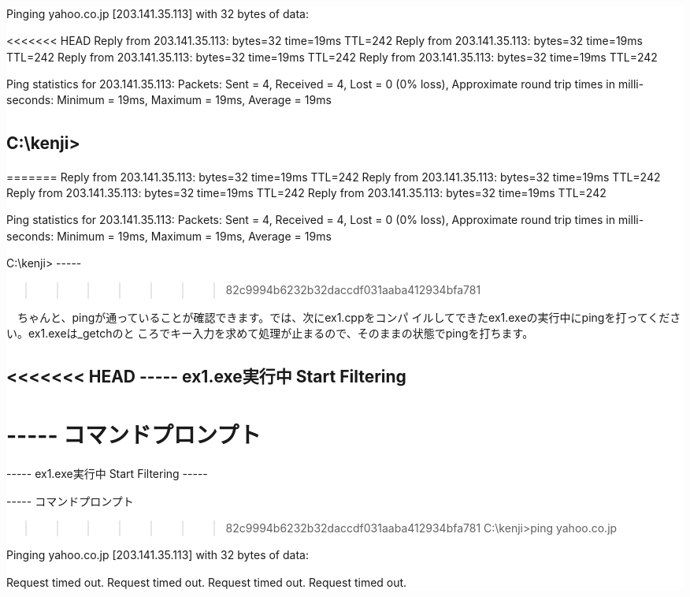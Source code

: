 Pinging yahoo.co.jp [203.141.35.113] with 32 bytes of data:

<<<<<<< HEAD
Reply from 203.141.35.113: bytes=32 time=19ms TTL=242
Reply from 203.141.35.113: bytes=32 time=19ms TTL=242
Reply from 203.141.35.113: bytes=32 time=19ms TTL=242
Reply from 203.141.35.113: bytes=32 time=19ms TTL=242

Ping statistics for 203.141.35.113:
    Packets: Sent = 4, Received = 4, Lost = 0 (0% loss),
Approximate round trip times in milli-seconds:
    Minimum = 19ms, Maximum = 19ms, Average = 19ms

C:\kenji>
-----
=======
Reply from 203.141.35.113: bytes\=32 time\=19ms TTL\=242
Reply from 203.141.35.113: bytes\=32 time\=19ms TTL\=242
Reply from 203.141.35.113: bytes\=32 time\=19ms TTL\=242
Reply from 203.141.35.113: bytes\=32 time\=19ms TTL\=242

Ping statistics for 203.141.35.113:
    Packets: Sent \= 4, Received \= 4, Lost \= 0 (0% loss),
Approximate round trip times in milli\-seconds:
    Minimum \= 19ms, Maximum \= 19ms, Average \= 19ms

C:\kenji>
\-\-\-\-\-
>>>>>>> 82c9994b6232b32daccdf031aaba412934bfa781

　ちゃんと、pingが通っていることが確認できます。では、次にex1.cppをコンパ
イルしてできたex1.exeの実行中にpingを打ってください。ex1.exeは_getchのと
ころでキー入力を求めて処理が止まるので、そのままの状態でpingを打ちます。

<<<<<<< HEAD
-----  ex1.exe実行中
Start Filtering
-----

-----  コマンドプロンプト
=======
\-\-\-\-\-  ex1.exe実行中
Start Filtering
\-\-\-\-\-

\-\-\-\-\-  コマンドプロンプト
>>>>>>> 82c9994b6232b32daccdf031aaba412934bfa781
C:\kenji>ping yahoo.co.jp

Pinging yahoo.co.jp [203.141.35.113] with 32 bytes of data:

Request timed out.
Request timed out.
Request timed out.
Request timed out.
